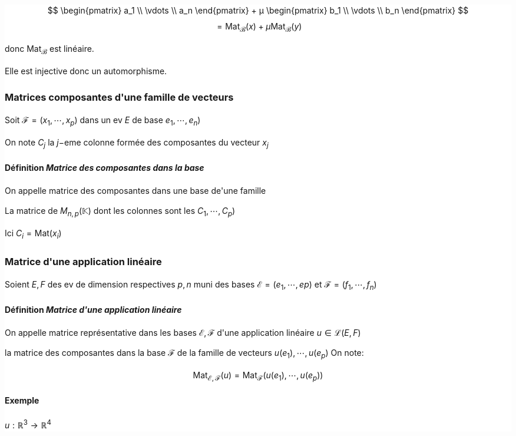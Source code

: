 $$
\begin{pmatrix}
    a_1 \\
    \vdots \\
    a_n
\end{pmatrix}
+
μ 
\begin{pmatrix}
    b_1 \\
    \vdots \\
    b_n
\end{pmatrix}
$$
$$
= \text{Mat}_{\mathcal{B}}(x) + μ \text{Mat}_{\mathcal{B}}(y)
$$


donc $\text{Mat}_{\mathcal{B}}$ est linéaire.

Elle est injective donc un automorphisme.

### Matrices composantes d'une famille de vecteurs

Soit $\mathcal{F} = (x_1, \cdots, x_p)$ dans un ev $E$ de base $e_1, \cdots, e_n)$

On note $C_j$ la $j-$eme colonne formée des composantes du vecteur $x_j$

#### Définition *Matrice des composantes dans la base*

On appelle matrice des composantes dans une base de'une famille

La matrice de $M_{n,p}(\mathbb{K})$ dont les colonnes sont les $C_1, \cdots, C_p)$

Ici $C_i = \text{Mat}(x_i)$

### Matrice d'une application linéaire

Soient $E, F$ des ev de dimension respectives $p,n$ muni des bases $\mathcal{E} = (e_1, \cdots, ep)$ et $\mathcal{F} = (f_1, \cdots, f_n)$

#### Définition *Matrice d'une application linéaire*

On appelle matrice représentative dans les bases $\mathcal{E}, \mathcal{F}$ d'une application linéaire $u  ∈\mathcal{L}(E,F)$

la matrice des composantes dans la base $\mathcal{F}$ de la famille de vecteurs $u(e_1), \cdots, u(e_p)$ On note:

$$
\text{Mat}_{\mathcal{E}, \mathcal{F}} (u) = \text{Mat}_{\mathcal{F}} (u(e_1), \cdots, u(e_p))
$$

#### Exemple

$u : \mathbb{R}^3 \to \mathbb{R}^{4}$
